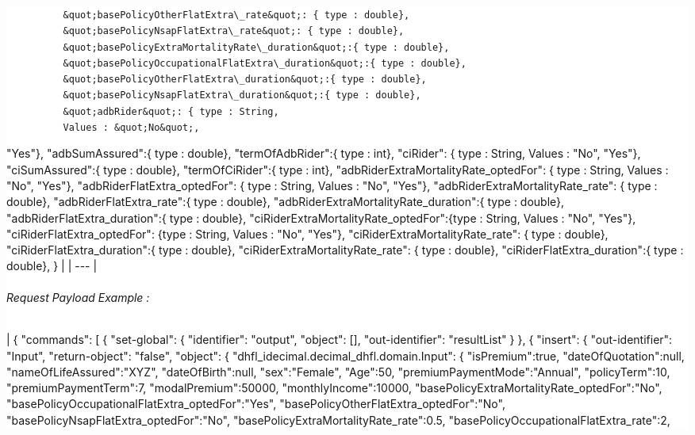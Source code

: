               &quot;basePolicyOtherFlatExtra\_rate&quot;: { type : double},
              &quot;basePolicyNsapFlatExtra\_rate&quot;: { type : double},
              &quot;basePolicyExtraMortalityRate\_duration&quot;:{ type : double},
              &quot;basePolicyOccupationalFlatExtra\_duration&quot;:{ type : double},
              &quot;basePolicyOtherFlatExtra\_duration&quot;:{ type : double},
              &quot;basePolicyNsapFlatExtra\_duration&quot;:{ type : double},
              &quot;adbRider&quot;: { type : String,
              Values : &quot;No&quot;,
 &quot;Yes&quot;},
              &quot;adbSumAssured&quot;:{ type : double},
              &quot;termOfAdbRider&quot;:{ type : int},
              &quot;ciRider&quot;: { type : String,
           Values : &quot;No&quot;,
 &quot;Yes&quot;},
              &quot;ciSumAssured&quot;:{ type : double},
              &quot;termOfCiRider&quot;:{ type : int},
              &quot;adbRiderExtraMortalityRate\_optedFor&quot;: { type : String,
                  Values : &quot;No&quot;,
 &quot;Yes&quot;},
              &quot;adbRiderFlatExtra\_optedFor&quot;: { type : String,
              Values : &quot;No&quot;,
 &quot;Yes&quot;},
              &quot;adbRiderExtraMortalityRate\_rate&quot;: { type : double},
              &quot;adbRiderFlatExtra\_rate&quot;:{ type : double},
              &quot;adbRiderExtraMortalityRate\_duration&quot;:{ type : double},
              &quot;adbRiderFlatExtra\_duration&quot;:{ type : double},
              &quot;ciRiderExtraMortalityRate\_optedFor&quot;:{type : String,
                        Values : &quot;No&quot;,
 &quot;Yes&quot;},
              &quot;ciRiderFlatExtra\_optedFor&quot;: {type : String,
                           Values : &quot;No&quot;,
 &quot;Yes&quot;},
              &quot;ciRiderExtraMortalityRate\_rate&quot;: { type : double},
              &quot;ciRiderFlatExtra\_duration&quot;:{ type : double},
              &quot;ciRiderExtraMortalityRate\_rate&quot;: { type : double},
              &quot;ciRiderFlatExtra\_duration&quot;:{ type : double},
 } |
| --- |

###### Request Payload Example :

| {  &quot;commands&quot;: [    {      &quot;set-global&quot;: {        &quot;identifier&quot;: &quot;output&quot;,
        &quot;object&quot;: [],
        &quot;out-identifier&quot;: &quot;resultList&quot;      }    },
    {      &quot;insert&quot;: {        &quot;out-identifier&quot;: &quot;Input&quot;,
        &quot;return-object&quot;: &quot;false&quot;,
        &quot;object&quot;: {           &quot;dhfl\_idecimal.decimal\_dhfl.domain.Input&quot;: {               &quot;isPremium&quot;:true,
               &quot;dateOfQuotation&quot;:null,
               &quot;nameOfLifeAssured&quot;:&quot;XYZ&quot;,
               &quot;dateOfBirth&quot;:null,
               &quot;sex&quot;:&quot;Female&quot;,
               &quot;Age&quot;:50,
                 &quot;premiumPaymentMode&quot;:&quot;Annual&quot;,
               &quot;policyTerm&quot;:10,
               &quot;premiumPaymentTerm&quot;:7,
               &quot;modalPremium&quot;:50000,
               &quot;monthlyIncome&quot;:10000,
                 &quot;basePolicyExtraMortalityRate\_optedFor&quot;:&quot;No&quot;,
               &quot;basePolicyOccupationalFlatExtra\_optedFor&quot;:&quot;Yes&quot;,
               &quot;basePolicyOtherFlatExtra\_optedFor&quot;:&quot;No&quot;,
               &quot;basePolicyNsapFlatExtra\_optedFor&quot;:&quot;No&quot;,
                            &quot;basePolicyExtraMortalityRate\_rate&quot;:0.5,
               &quot;basePolicyOccupationalFlatExtra\_rate&quot;:2,